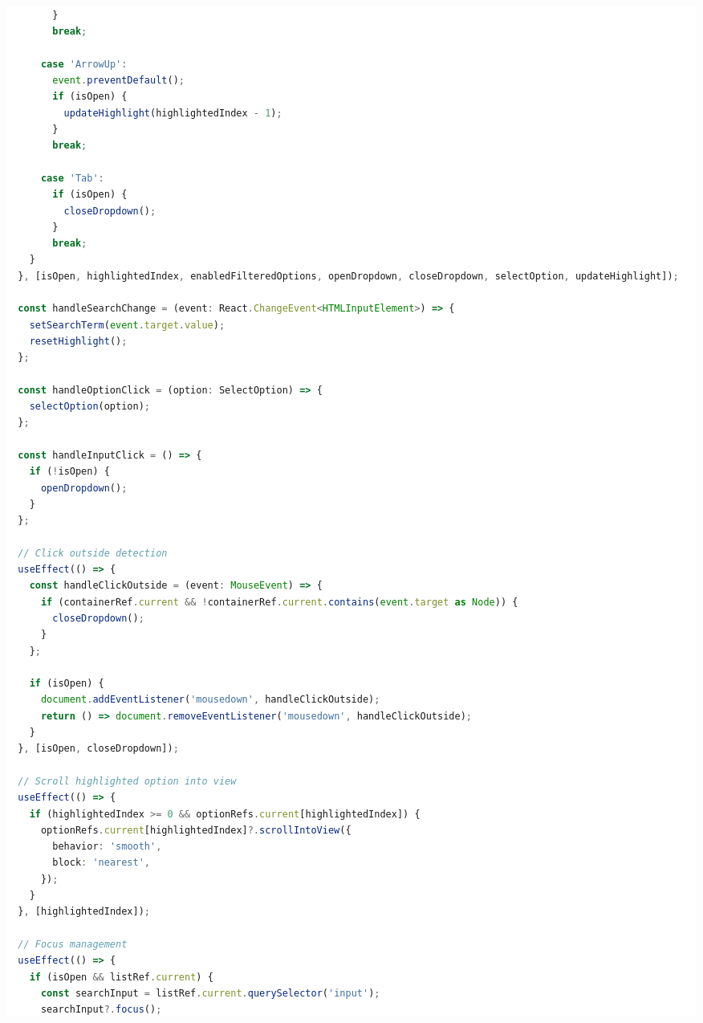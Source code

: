 ```typescript
        }
        break;
        
      case 'ArrowUp':
        event.preventDefault();
        if (isOpen) {
          updateHighlight(highlightedIndex - 1);
        }
        break;
        
      case 'Tab':
        if (isOpen) {
          closeDropdown();
        }
        break;
    }
  }, [isOpen, highlightedIndex, enabledFilteredOptions, openDropdown, closeDropdown, selectOption, updateHighlight]);

  const handleSearchChange = (event: React.ChangeEvent<HTMLInputElement>) => {
    setSearchTerm(event.target.value);
    resetHighlight();
  };

  const handleOptionClick = (option: SelectOption) => {
    selectOption(option);
  };

  const handleInputClick = () => {
    if (!isOpen) {
      openDropdown();
    }
  };

  // Click outside detection
  useEffect(() => {
    const handleClickOutside = (event: MouseEvent) => {
      if (containerRef.current && !containerRef.current.contains(event.target as Node)) {
        closeDropdown();
      }
    };

    if (isOpen) {
      document.addEventListener('mousedown', handleClickOutside);
      return () => document.removeEventListener('mousedown', handleClickOutside);
    }
  }, [isOpen, closeDropdown]);

  // Scroll highlighted option into view
  useEffect(() => {
    if (highlightedIndex >= 0 && optionRefs.current[highlightedIndex]) {
      optionRefs.current[highlightedIndex]?.scrollIntoView({
        behavior: 'smooth',
        block: 'nearest',
      });
    }
  }, [highlightedIndex]);

  // Focus management
  useEffect(() => {
    if (isOpen && listRef.current) {
      const searchInput = listRef.current.querySelector('input');
      searchInput?.focus();
```